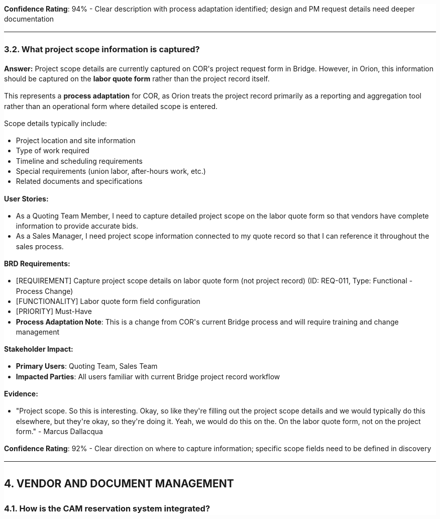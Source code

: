 **Confidence Rating**: 94% - Clear description with process adaptation identified; design and PM request details need deeper documentation

---

### 3.2. What project scope information is captured?

**Answer:**
Project scope details are currently captured on COR's project request form in Bridge. However, in Orion, this information should be captured on the **labor quote form** rather than the project record itself.

This represents a **process adaptation** for COR, as Orion treats the project record primarily as a reporting and aggregation tool rather than an operational form where detailed scope is entered.

Scope details typically include:
- Project location and site information
- Type of work required
- Timeline and scheduling requirements
- Special requirements (union labor, after-hours work, etc.)
- Related documents and specifications

**User Stories:**
- As a Quoting Team Member, I need to capture detailed project scope on the labor quote form so that vendors have complete information to provide accurate bids.
- As a Sales Manager, I need project scope information connected to my quote record so that I can reference it throughout the sales process.

**BRD Requirements:**
- [REQUIREMENT] Capture project scope details on labor quote form (not project record) (ID: REQ-011, Type: Functional - Process Change)
- [FUNCTIONALITY] Labor quote form field configuration
- [PRIORITY] Must-Have
- **Process Adaptation Note**: This is a change from COR's current Bridge process and will require training and change management

**Stakeholder Impact:**
- **Primary Users**: Quoting Team, Sales Team
- **Impacted Parties**: All users familiar with current Bridge project record workflow

**Evidence:**
- "Project scope. So this is interesting. Okay, so like they're filling out the project scope details and we would typically do this elsewhere, but they're okay, so they're doing it. Yeah, we would do this on the. On the labor quote form, not on the project form." - Marcus Dallacqua

**Confidence Rating**: 92% - Clear direction on where to capture information; specific scope fields need to be defined in discovery

---

## 4. VENDOR AND DOCUMENT MANAGEMENT

### 4.1. How is the CAM reservation system integrated?

